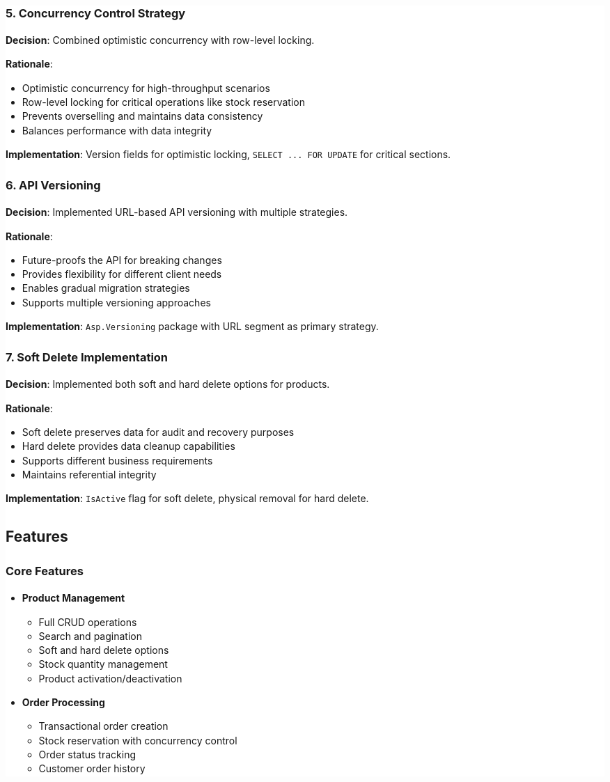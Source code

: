 ### 5. Concurrency Control Strategy

**Decision**: Combined optimistic concurrency with row-level locking.

**Rationale**:

- Optimistic concurrency for high-throughput scenarios
- Row-level locking for critical operations like stock reservation
- Prevents overselling and maintains data consistency
- Balances performance with data integrity

**Implementation**: Version fields for optimistic locking, `SELECT ... FOR UPDATE` for critical sections.

### 6. API Versioning

**Decision**: Implemented URL-based API versioning with multiple strategies.

**Rationale**:

- Future-proofs the API for breaking changes
- Provides flexibility for different client needs
- Enables gradual migration strategies
- Supports multiple versioning approaches

**Implementation**: `Asp.Versioning` package with URL segment as primary strategy.

### 7. Soft Delete Implementation

**Decision**: Implemented both soft and hard delete options for products.

**Rationale**:

- Soft delete preserves data for audit and recovery purposes
- Hard delete provides data cleanup capabilities
- Supports different business requirements
- Maintains referential integrity

**Implementation**: `IsActive` flag for soft delete, physical removal for hard delete.

## Features

### Core Features

- **Product Management**

  - Full CRUD operations
  - Search and pagination
  - Soft and hard delete options
  - Stock quantity management
  - Product activation/deactivation

- **Order Processing**

  - Transactional order creation
  - Stock reservation with concurrency control
  - Order status tracking
  - Customer order history
